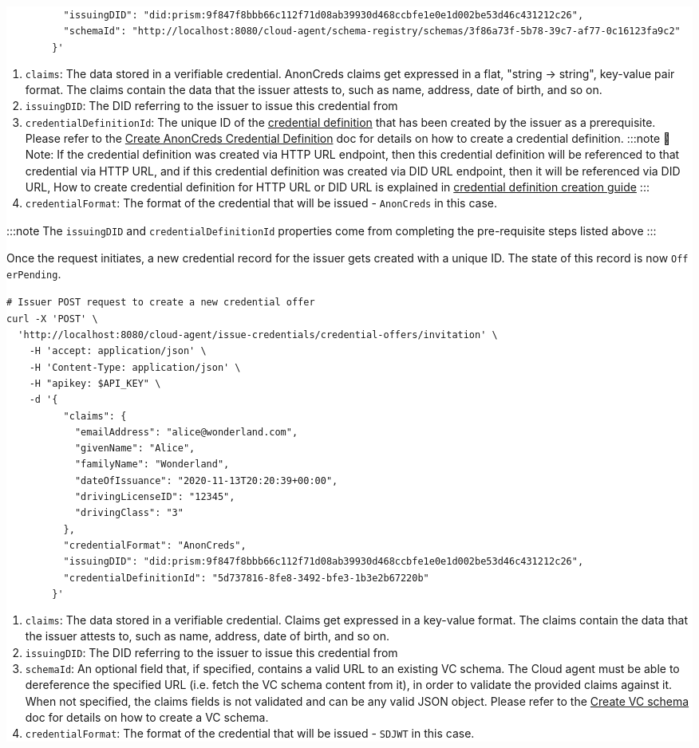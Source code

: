 ```shell
          "issuingDID": "did:prism:9f847f8bbb66c112f71d08ab39930d468ccbfe1e0e1d002be53d46c431212c26",
          "schemaId": "http://localhost:8080/cloud-agent/schema-registry/schemas/3f86a73f-5b78-39c7-af77-0c16123fa9c2"
        }'
```

1. `claims`: The data stored in a verifiable credential. AnonCreds claims get expressed in a flat, "string \-\> string", key-value pair format. The claims contain the data that the issuer attests to, such as name, address, date of birth, and so on.  
2. `issuingDID`: The DID referring to the issuer to issue this credential from  
3. `credentialDefinitionId`: The unique ID of the [credential definition](https://hyperledger-identus.github.io/docs/credentialdefinition/credential-definition.md) that has been created by the issuer as a prerequisite. Please refer to the [Create AnonCreds Credential Definition](https://hyperledger-identus.github.io/docs/credentialdefinition/credential-definition.md) doc for details on how to create a credential definition. :::note 📌 Note: If the credential definition was created via HTTP URL endpoint, then this credential definition will be referenced to that credential via HTTP URL, and if this credential definition was created via DID URL endpoint, then it will be referenced via DID URL, How to create credential definition for HTTP URL or DID URL is explained in [credential definition creation guide](https://hyperledger-identus.github.io/docs/credentialdefinition/create.md) :::  
4. `credentialFormat`: The format of the credential that will be issued \- `AnonCreds` in this case.

:::note The `issuingDID` and `credentialDefinitionId` properties come from completing the pre-requisite steps listed above :::

Once the request initiates, a new credential record for the issuer gets created with a unique ID. The state of this record is now `OfferPending`.

```shell
# Issuer POST request to create a new credential offer
curl -X 'POST' \
  'http://localhost:8080/cloud-agent/issue-credentials/credential-offers/invitation' \
    -H 'accept: application/json' \
    -H 'Content-Type: application/json' \
    -H "apikey: $API_KEY" \
    -d '{
          "claims": {
            "emailAddress": "alice@wonderland.com",
            "givenName": "Alice",
            "familyName": "Wonderland",
            "dateOfIssuance": "2020-11-13T20:20:39+00:00",
            "drivingLicenseID": "12345",
            "drivingClass": "3"
          },
          "credentialFormat": "AnonCreds",
          "issuingDID": "did:prism:9f847f8bbb66c112f71d08ab39930d468ccbfe1e0e1d002be53d46c431212c26",
          "credentialDefinitionId": "5d737816-8fe8-3492-bfe3-1b3e2b67220b"
        }'
```

1. `claims`: The data stored in a verifiable credential. Claims get expressed in a key-value format. The claims contain the data that the issuer attests to, such as name, address, date of birth, and so on.  
2. `issuingDID`: The DID referring to the issuer to issue this credential from  
3. `schemaId`: An optional field that, if specified, contains a valid URL to an existing VC schema. The Cloud agent must be able to dereference the specified URL (i.e. fetch the VC schema content from it), in order to validate the provided claims against it. When not specified, the claims fields is not validated and can be any valid JSON object. Please refer to the [Create VC schema](https://hyperledger-identus.github.io/docs/schemas/create.md) doc for details on how to create a VC schema.  
4. `credentialFormat`: The format of the credential that will be issued \- `SDJWT` in this case.
